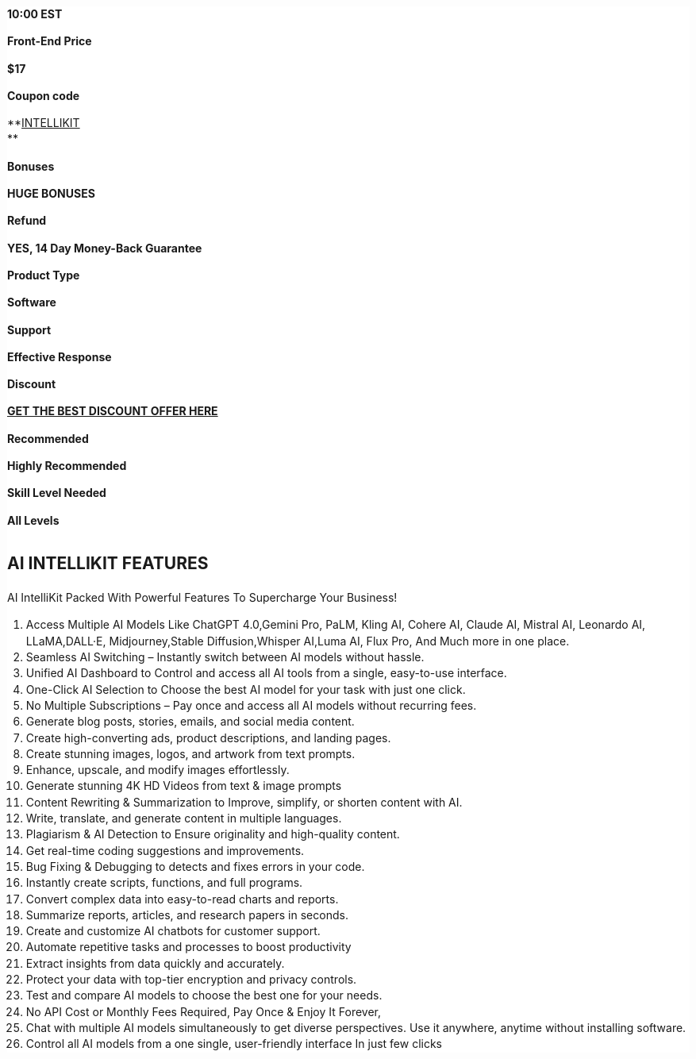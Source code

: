 **10:00 EST**

**Front-End Price**

**$17**

**Coupon code**

**[INTELLIKIT](https://7review-oto.us/AI-IntelliKit-Coupon)  
**

**Bonuses**

**HUGE BONUSES**

**Refund**

**YES, 14 Day Money-Back Guarantee**

**Product Type**

**Software** 

**Support**

**Effective Response**

**Discount**

**[GET THE BEST DISCOUNT OFFER HERE](https://7review-oto.us/AI-IntelliKit-Coupon)**

**Recommended**

**Highly Recommended**

**Skill Level Needed**

**All Levels**

**AI INTELLIKIT FEATURES**
--------------------------

AI IntelliKit Packed With Powerful Features To Supercharge Your Business!

1.  Access Multiple AI Models Like ChatGPT 4.0,Gemini Pro, PaLM, Kling AI, Cohere AI, Claude AI, Mistral AI, Leonardo AI, LLaMA,DALL·E, Midjourney,Stable Diffusion,Whisper AI,Luma AI, Flux Pro, And Much more in one place.
2.  Seamless AI Switching – Instantly switch between AI models without hassle.
3.  Unified AI Dashboard to Control and access all AI tools from a single, easy-to-use interface.
4.  One-Click AI Selection to Choose the best AI model for your task with just one click.
5.  No Multiple Subscriptions – Pay once and access all AI models without recurring fees.
6.  Generate blog posts, stories, emails, and social media content.
7.  Create high-converting ads, product descriptions, and landing pages.
8.  Create stunning images, logos, and artwork from text prompts.
9.  Enhance, upscale, and modify images effortlessly.
10.  Generate stunning 4K HD Videos from text & image prompts
11.  Content Rewriting & Summarization to Improve, simplify, or shorten content with AI.
12.  Write, translate, and generate content in multiple languages.
13.  Plagiarism & AI Detection to Ensure originality and high-quality content.
14.  Get real-time coding suggestions and improvements.
15.  Bug Fixing & Debugging to detects and fixes errors in your code.
16.  Instantly create scripts, functions, and full programs.
17.  Convert complex data into easy-to-read charts and reports.
18.  Summarize reports, articles, and research papers in seconds.
19.  Create and customize AI chatbots for customer support.
20.  Automate repetitive tasks and processes to boost productivity
21.  Extract insights from data quickly and accurately.
22.  Protect your data with top-tier encryption and privacy controls.
23.  Test and compare AI models to choose the best one for your needs.
24.  No API Cost or Monthly Fees Required, Pay Once & Enjoy It Forever,
25.  Chat with multiple AI models simultaneously to get diverse perspectives. Use it anywhere, anytime without installing software.
26.  Control all AI models from a one single, user-friendly interface In just few clicks
